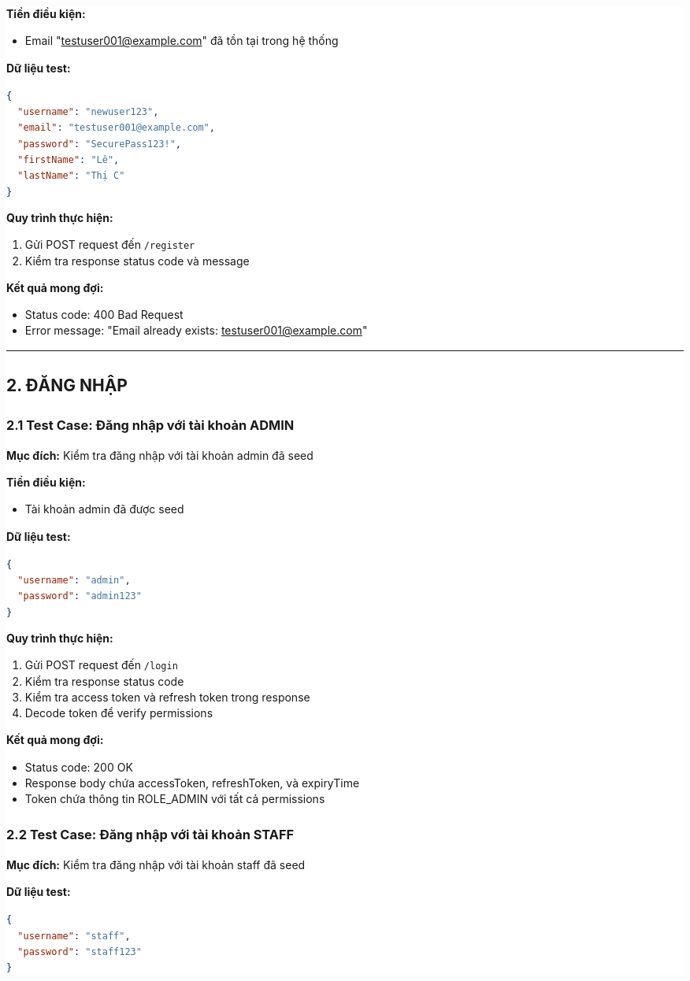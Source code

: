 **Tiền điều kiện:**
- Email "testuser001@example.com" đã tồn tại trong hệ thống

**Dữ liệu test:**
```json
{
  "username": "newuser123",
  "email": "testuser001@example.com",
  "password": "SecurePass123!",
  "firstName": "Lê",
  "lastName": "Thị C"
}
```

**Quy trình thực hiện:**
1. Gửi POST request đến `/register`
2. Kiểm tra response status code và message

**Kết quả mong đợi:**
- Status code: 400 Bad Request
- Error message: "Email already exists: testuser001@example.com"

---

## 2. ĐĂNG NHẬP

### 2.1 Test Case: Đăng nhập với tài khoản ADMIN
**Mục đích:** Kiểm tra đăng nhập với tài khoản admin đã seed

**Tiền điều kiện:**
- Tài khoản admin đã được seed

**Dữ liệu test:**
```json
{
  "username": "admin",
  "password": "admin123"
}
```

**Quy trình thực hiện:**
1. Gửi POST request đến `/login`
2. Kiểm tra response status code
3. Kiểm tra access token và refresh token trong response
4. Decode token để verify permissions

**Kết quả mong đợi:**
- Status code: 200 OK
- Response body chứa accessToken, refreshToken, và expiryTime
- Token chứa thông tin ROLE_ADMIN với tất cả permissions

### 2.2 Test Case: Đăng nhập với tài khoản STAFF
**Mục đích:** Kiểm tra đăng nhập với tài khoản staff đã seed

**Dữ liệu test:**
```json
{
  "username": "staff",
  "password": "staff123"
}
```
